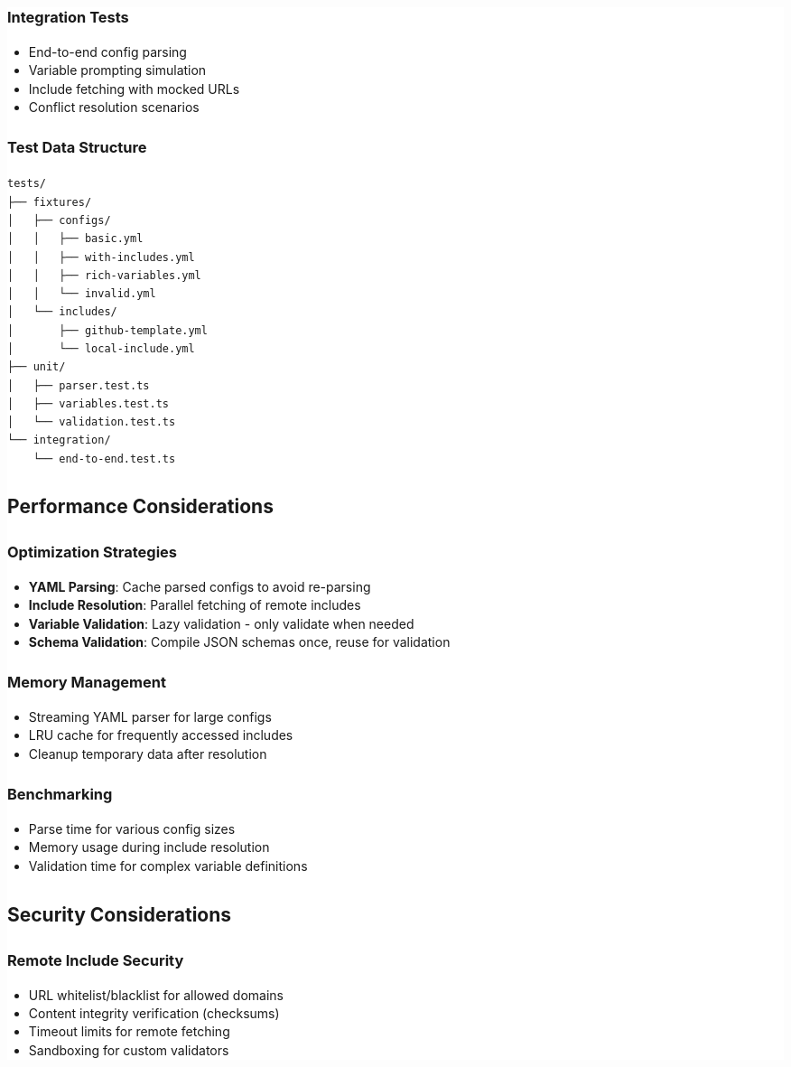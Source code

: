 ### Integration Tests  
- End-to-end config parsing
- Variable prompting simulation
- Include fetching with mocked URLs
- Conflict resolution scenarios

### Test Data Structure
```
tests/
├── fixtures/
│   ├── configs/
│   │   ├── basic.yml
│   │   ├── with-includes.yml
│   │   ├── rich-variables.yml
│   │   └── invalid.yml
│   └── includes/
│       ├── github-template.yml
│       └── local-include.yml
├── unit/
│   ├── parser.test.ts
│   ├── variables.test.ts
│   └── validation.test.ts
└── integration/
    └── end-to-end.test.ts
```

## Performance Considerations

### Optimization Strategies
- **YAML Parsing**: Cache parsed configs to avoid re-parsing
- **Include Resolution**: Parallel fetching of remote includes
- **Variable Validation**: Lazy validation - only validate when needed
- **Schema Validation**: Compile JSON schemas once, reuse for validation

### Memory Management
- Streaming YAML parser for large configs
- LRU cache for frequently accessed includes
- Cleanup temporary data after resolution

### Benchmarking
- Parse time for various config sizes
- Memory usage during include resolution
- Validation time for complex variable definitions

## Security Considerations

### Remote Include Security
- URL whitelist/blacklist for allowed domains
- Content integrity verification (checksums)
- Timeout limits for remote fetching
- Sandboxing for custom validators

